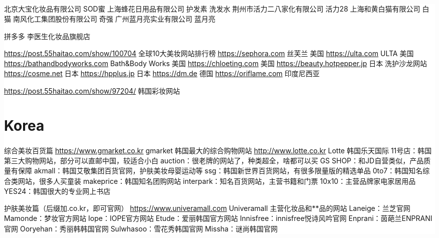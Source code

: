 

北京大宝化妆品有限公司 SOD蜜
上海蜂花日用品有限公司 护发素 洗发水
荆州市活力二八家化有限公司 活力28
上海和黄白猫有限公司 白猫
南风化工集团股份有限公司 奇强
广州蓝月亮实业有限公司 蓝月亮





拼多多
李医生化妆品旗舰店



https://post.55haitao.com/show/100704 全球10大美妆网站排行榜
https://sephora.com 丝芙兰 美国
https://ulta.com ULTA 美国
https://bathandbodyworks.com Bath&Body Works 美国
https://chloeting.com 美国
https://beauty.hotpepper.jp 日本 洗护沙龙网站
https://cosme.net 日本
https://hpplus.jp 日本
https://dm.de 德国
https://oriflame.com 印度尼西亚


https://post.55haitao.com/show/97204/ 韩国彩妆网站


# Korea

综合美妆百货篇
https://www.gmarket.co.kr gmarket 韩国最大的综合购物网站
http://www.lotte.co.kr Lotte 韩国乐天国际
11号店：韩国第三大购物网站，部分可以直邮中国，较适合小白
auction：很老牌的网站了，种类超全，啥都可以买
GS SHOP：和JD自营类似，产品质量有保障
akmall：韩国艾敬集团百货官网，护肤美妆母婴运动等
ssg：韩国新世界百货网站，有很多限量版的精选单品
0to7：韩国知名综合类网站，很多人买童装
makeprice：韩国知名团购网站
interpark：知名百货网站，主营书籍和门票
10x10：主营品牌家电家居用品
YES24：韩国很大的专业网上书店

护肤美妆篇（后缀加.co.kr，即可官网）
https://www.univeramall.com Univeramall 主营化妆品和**品的网站
Laneige：兰芝官网
Mamonde：梦妆官方网站
Iope：IOPE官方网站
Etude：爱丽韩国官方网站
Innisfree：innisfree悦诗风吟官网
Enprani：茵葩兰ENPRANI官网
Ooryehan：秀丽韩韩国官网
Sulwhasoo：雪花秀韩国官网
Missha：谜尚韩国官网
